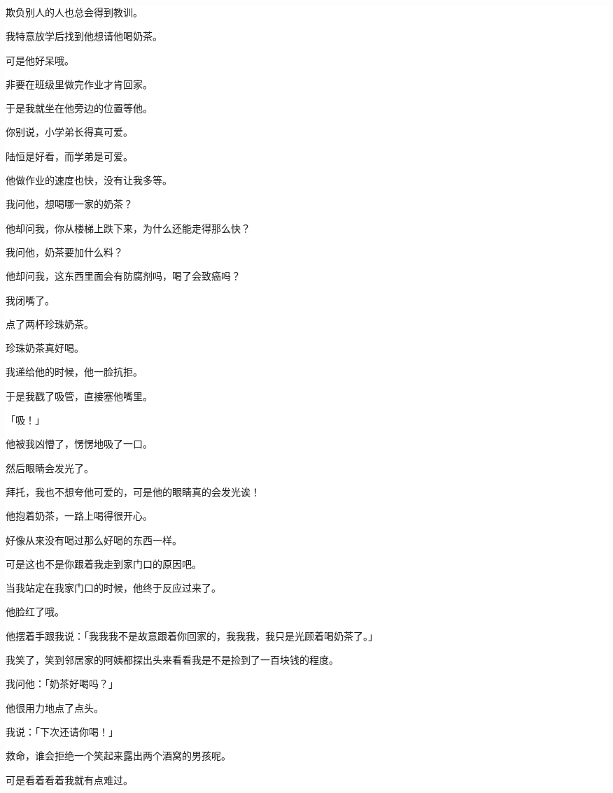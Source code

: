 欺负别人的人也总会得到教训。

我特意放学后找到他想请他喝奶茶。

可是他好呆哦。

非要在班级里做完作业才肯回家。

于是我就坐在他旁边的位置等他。

你别说，小学弟长得真可爱。

陆恒是好看，而学弟是可爱。

他做作业的速度也快，没有让我多等。

我问他，想喝哪一家的奶茶？

他却问我，你从楼梯上跌下来，为什么还能走得那么快？

我问他，奶茶要加什么料？

他却问我，这东西里面会有防腐剂吗，喝了会致癌吗？

我闭嘴了。

点了两杯珍珠奶茶。

珍珠奶茶真好喝。

我递给他的时候，他一脸抗拒。

于是我戳了吸管，直接塞他嘴里。

「吸！」

他被我凶懵了，愣愣地吸了一口。

然后眼睛会发光了。

拜托，我也不想夸他可爱的，可是他的眼睛真的会发光诶！

他抱着奶茶，一路上喝得很开心。

好像从来没有喝过那么好喝的东西一样。

可是这也不是你跟着我走到家门口的原因吧。

当我站定在我家门口的时候，他终于反应过来了。

他脸红了哦。

他摆着手跟我说：「我我我不是故意跟着你回家的，我我我，我只是光顾着喝奶茶了。」

我笑了，笑到邻居家的阿姨都探出头来看看我是不是捡到了一百块钱的程度。

我问他：「奶茶好喝吗？」

他很用力地点了点头。

我说：「下次还请你喝！」

救命，谁会拒绝一个笑起来露出两个酒窝的男孩呢。

可是看着看着我就有点难过。
